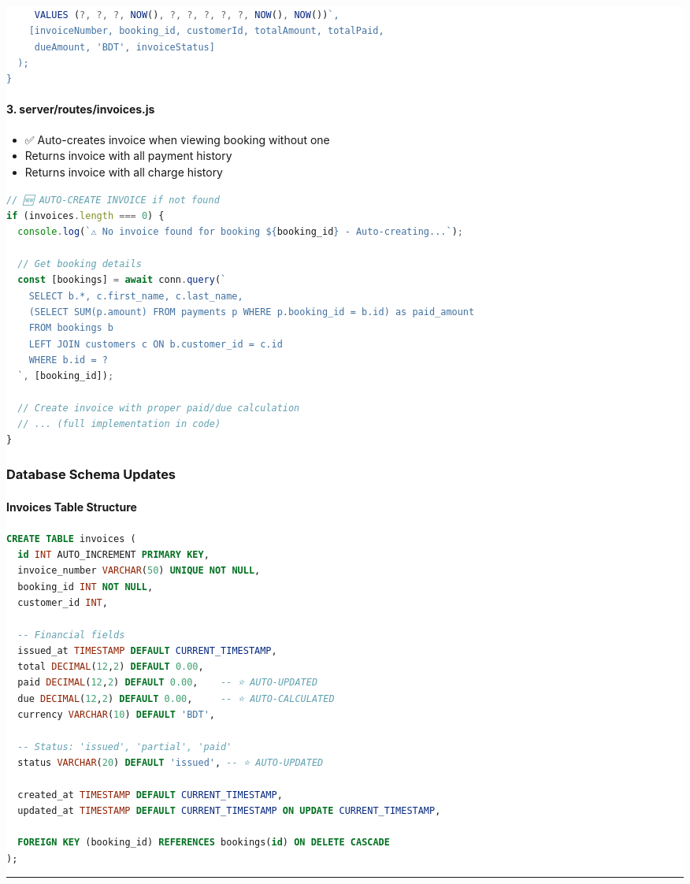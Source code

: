```javascript
     VALUES (?, ?, ?, NOW(), ?, ?, ?, ?, ?, NOW(), NOW())`,
    [invoiceNumber, booking_id, customerId, totalAmount, totalPaid, 
     dueAmount, 'BDT', invoiceStatus]
  );
}
```

#### 3. **server/routes/invoices.js**
- ✅ Auto-creates invoice when viewing booking without one
- Returns invoice with all payment history
- Returns invoice with all charge history

```javascript
// 🆕 AUTO-CREATE INVOICE if not found
if (invoices.length === 0) {
  console.log(`⚠️ No invoice found for booking ${booking_id} - Auto-creating...`);
  
  // Get booking details
  const [bookings] = await conn.query(`
    SELECT b.*, c.first_name, c.last_name, 
    (SELECT SUM(p.amount) FROM payments p WHERE p.booking_id = b.id) as paid_amount
    FROM bookings b
    LEFT JOIN customers c ON b.customer_id = c.id
    WHERE b.id = ?
  `, [booking_id]);
  
  // Create invoice with proper paid/due calculation
  // ... (full implementation in code)
}
```

### Database Schema Updates

#### Invoices Table Structure
```sql
CREATE TABLE invoices (
  id INT AUTO_INCREMENT PRIMARY KEY,
  invoice_number VARCHAR(50) UNIQUE NOT NULL,
  booking_id INT NOT NULL,
  customer_id INT,
  
  -- Financial fields
  issued_at TIMESTAMP DEFAULT CURRENT_TIMESTAMP,
  total DECIMAL(12,2) DEFAULT 0.00,
  paid DECIMAL(12,2) DEFAULT 0.00,    -- ⭐ AUTO-UPDATED
  due DECIMAL(12,2) DEFAULT 0.00,     -- ⭐ AUTO-CALCULATED
  currency VARCHAR(10) DEFAULT 'BDT',
  
  -- Status: 'issued', 'partial', 'paid'
  status VARCHAR(20) DEFAULT 'issued', -- ⭐ AUTO-UPDATED
  
  created_at TIMESTAMP DEFAULT CURRENT_TIMESTAMP,
  updated_at TIMESTAMP DEFAULT CURRENT_TIMESTAMP ON UPDATE CURRENT_TIMESTAMP,
  
  FOREIGN KEY (booking_id) REFERENCES bookings(id) ON DELETE CASCADE
);
```

---